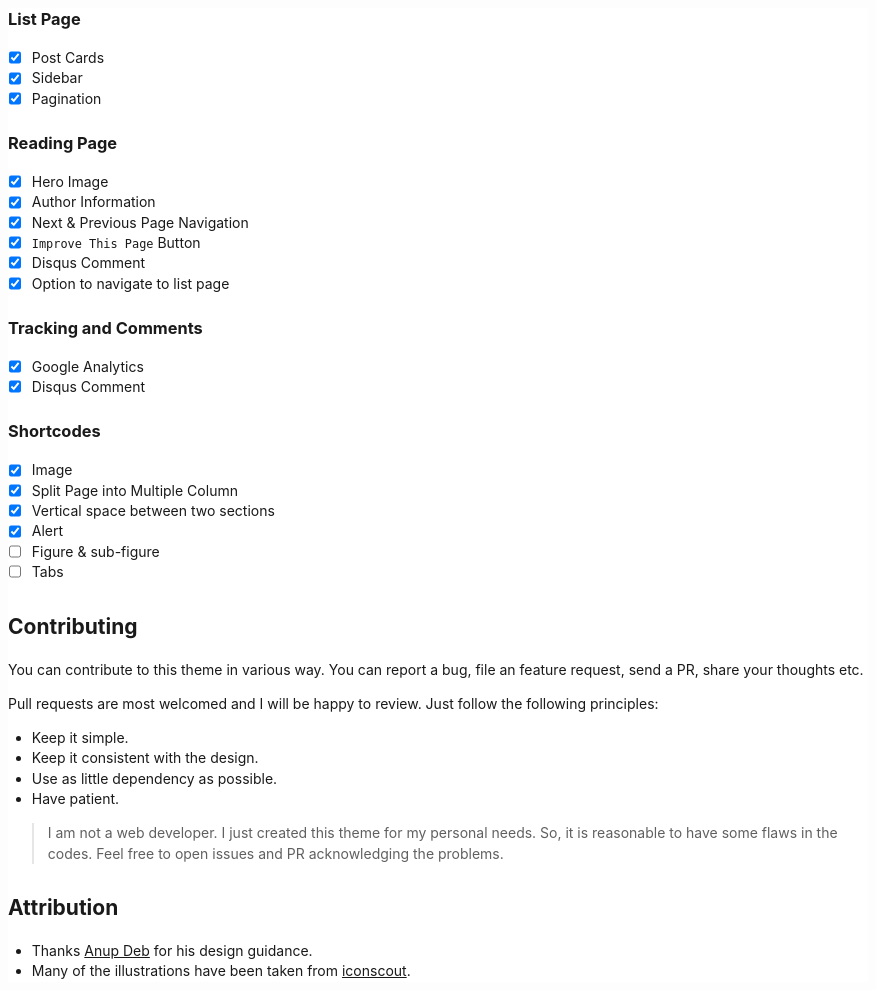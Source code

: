 ### List Page

- [x] Post Cards
- [x] Sidebar
- [x] Pagination

### Reading Page

- [x] Hero Image
- [x] Author Information
- [x] Next & Previous Page Navigation
- [x] `Improve This Page` Button
- [x] Disqus Comment
- [x] Option to navigate to list page

### Tracking and Comments

- [x] Google Analytics
- [x] Disqus Comment

### Shortcodes

- [x] Image
- [x] Split Page into Multiple Column
- [x] Vertical space between two sections
- [x] Alert
- [ ] Figure & sub-figure
- [ ] Tabs

## Contributing

You can contribute to this theme in various way. You can report a bug, file an feature request, send a PR, share your thoughts etc.

Pull requests are most welcomed and I will be happy to review. Just follow the following principles:

- Keep it simple.
- Keep it consistent with the design.
- Use as little dependency as possible.
- Have patient.

> I am not a web developer. I just created this theme for my personal needs. So, it is reasonable to have some flaws in the codes. Feel free to open issues and PR acknowledging the problems.

## Attribution

- Thanks [Anup Deb](https://dribbble.com/anupdeb) for his design guidance.
- Many of the illustrations have been taken from [iconscout](http://iconscout.com/).
